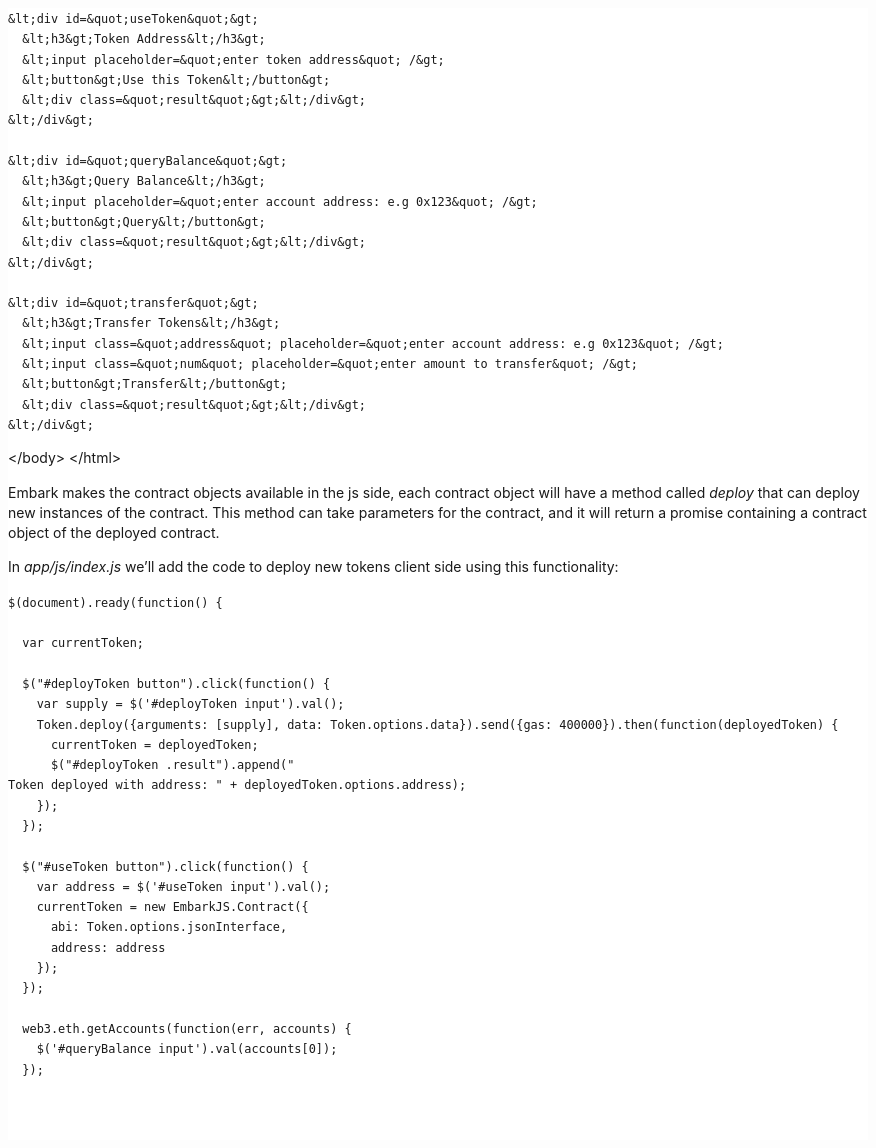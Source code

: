     &lt;div id=&quot;useToken&quot;&gt;
      &lt;h3&gt;Token Address&lt;/h3&gt;
      &lt;input placeholder=&quot;enter token address&quot; /&gt;
      &lt;button&gt;Use this Token&lt;/button&gt;
      &lt;div class=&quot;result&quot;&gt;&lt;/div&gt;
    &lt;/div&gt;

    &lt;div id=&quot;queryBalance&quot;&gt;
      &lt;h3&gt;Query Balance&lt;/h3&gt;
      &lt;input placeholder=&quot;enter account address: e.g 0x123&quot; /&gt;
      &lt;button&gt;Query&lt;/button&gt;
      &lt;div class=&quot;result&quot;&gt;&lt;/div&gt;
    &lt;/div&gt;

    &lt;div id=&quot;transfer&quot;&gt;
      &lt;h3&gt;Transfer Tokens&lt;/h3&gt;
      &lt;input class=&quot;address&quot; placeholder=&quot;enter account address: e.g 0x123&quot; /&gt;
      &lt;input class=&quot;num&quot; placeholder=&quot;enter amount to transfer&quot; /&gt;
      &lt;button&gt;Transfer&lt;/button&gt;
      &lt;div class=&quot;result&quot;&gt;&lt;/div&gt;
    &lt;/div&gt;

  &lt;/body&gt;
&lt;/html&gt;
</code></pre>

Embark makes the contract objects available in the js side, each contract object will have a method called *deploy* that can deploy new instances of the contract. This method can take parameters for the contract, and it will return a promise containing a contract object of the deployed contract.

In *app/js/index.js* we’ll add the code to deploy new tokens client side using this functionality:

<pre><code class="javascript">$(document).ready(function() {

  var currentToken;

  $("#deployToken button").click(function() {
    var supply = $('#deployToken input').val();
    Token.deploy({arguments: [supply], data: Token.options.data}).send({gas: 400000}).then(function(deployedToken) {
      currentToken = deployedToken;
      $("#deployToken .result").append("<br>Token deployed with address: " + deployedToken.options.address);
    });
  });

  $("#useToken button").click(function() {
    var address = $('#useToken input').val();
    currentToken = new EmbarkJS.Contract({
      abi: Token.options.jsonInterface,
      address: address
    });
  });

  web3.eth.getAccounts(function(err, accounts) {
    $('#queryBalance input').val(accounts[0]);
  });

